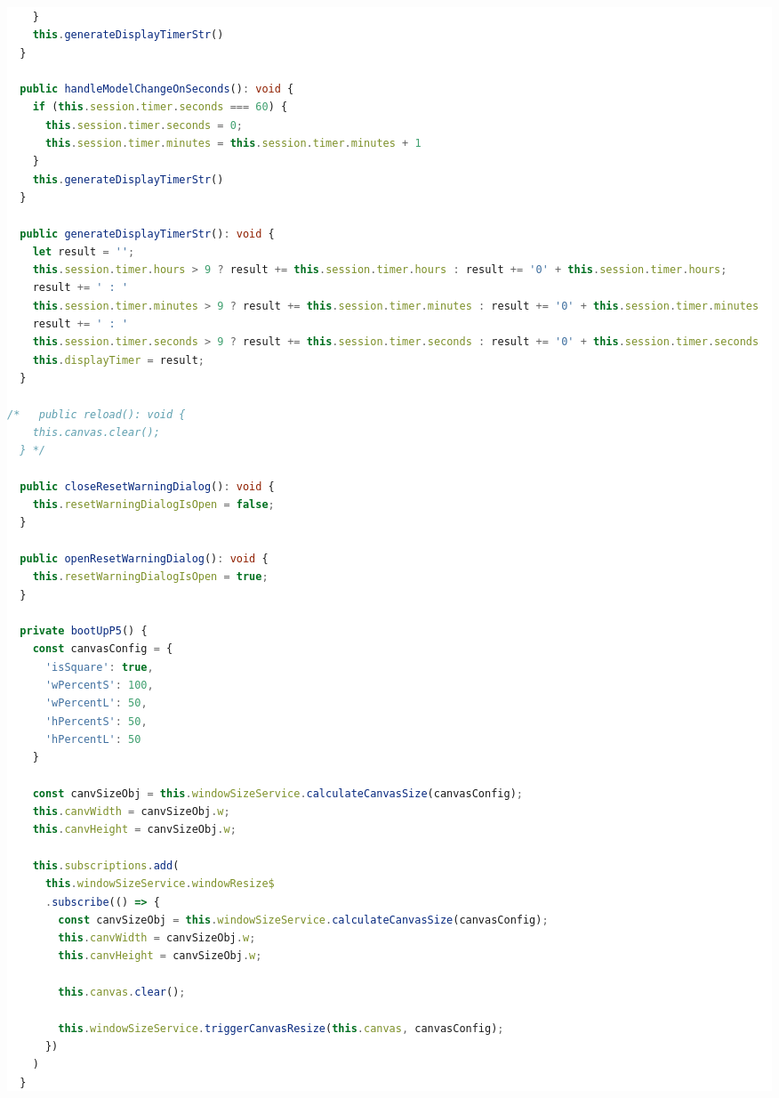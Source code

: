 ```typescript
    }
    this.generateDisplayTimerStr()
  }

  public handleModelChangeOnSeconds(): void {
    if (this.session.timer.seconds === 60) {
      this.session.timer.seconds = 0;
      this.session.timer.minutes = this.session.timer.minutes + 1
    }
    this.generateDisplayTimerStr()
  }

  public generateDisplayTimerStr(): void {
    let result = '';
    this.session.timer.hours > 9 ? result += this.session.timer.hours : result += '0' + this.session.timer.hours;
    result += ' : '
    this.session.timer.minutes > 9 ? result += this.session.timer.minutes : result += '0' + this.session.timer.minutes
    result += ' : '
    this.session.timer.seconds > 9 ? result += this.session.timer.seconds : result += '0' + this.session.timer.seconds
    this.displayTimer = result;
  }

/*   public reload(): void {
    this.canvas.clear();
  } */

  public closeResetWarningDialog(): void {
    this.resetWarningDialogIsOpen = false;
  }

  public openResetWarningDialog(): void {
    this.resetWarningDialogIsOpen = true;
  }

  private bootUpP5() {
    const canvasConfig = {
      'isSquare': true,
      'wPercentS': 100,
      'wPercentL': 50,
      'hPercentS': 50,
      'hPercentL': 50
    }

    const canvSizeObj = this.windowSizeService.calculateCanvasSize(canvasConfig);
    this.canvWidth = canvSizeObj.w;
    this.canvHeight = canvSizeObj.w;

    this.subscriptions.add(
      this.windowSizeService.windowResize$
      .subscribe(() => {
        const canvSizeObj = this.windowSizeService.calculateCanvasSize(canvasConfig);
        this.canvWidth = canvSizeObj.w;
        this.canvHeight = canvSizeObj.w;

        this.canvas.clear();

        this.windowSizeService.triggerCanvasResize(this.canvas, canvasConfig);
      })
    )
  }
```